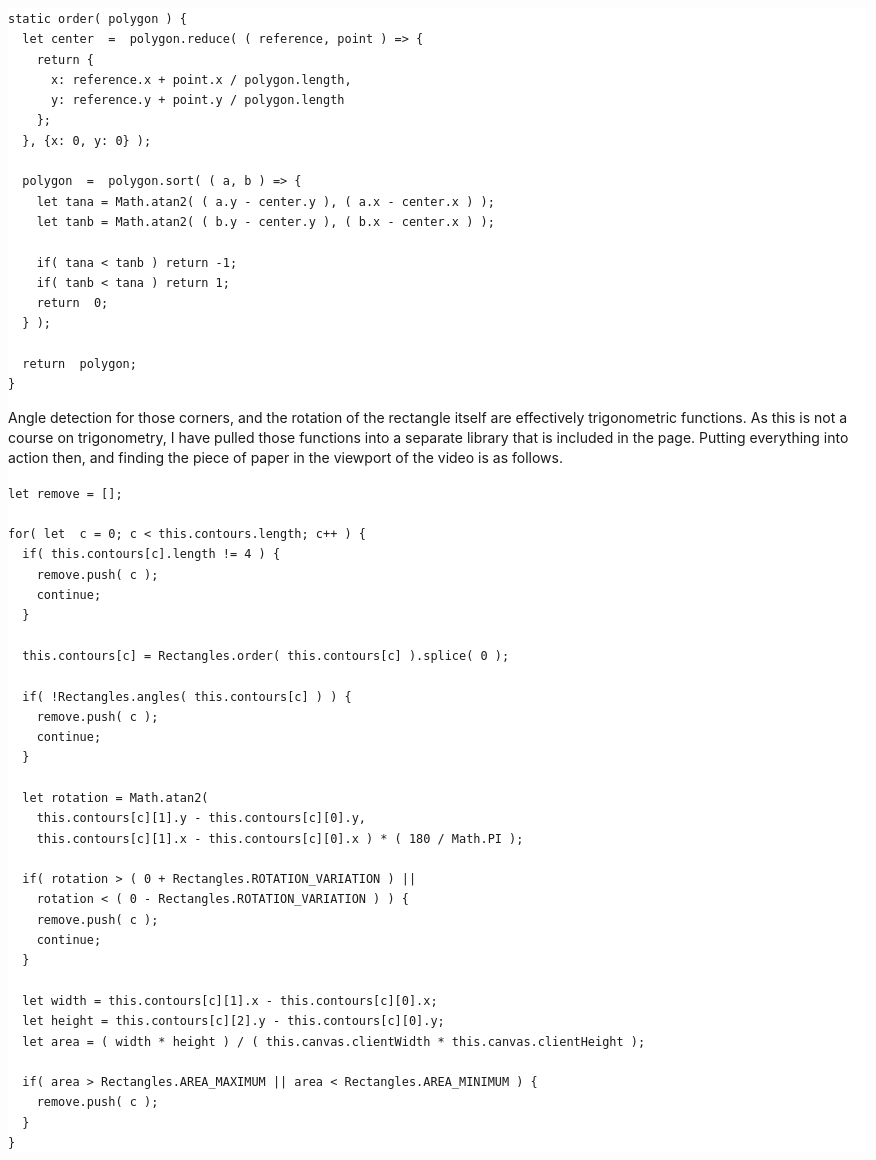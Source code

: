     static order( polygon ) {
      let center  =  polygon.reduce( ( reference, point ) => {
        return {
          x: reference.x + point.x / polygon.length,
          y: reference.y + point.y / polygon.length
        };
      }, {x: 0, y: 0} );
      
      polygon  =  polygon.sort( ( a, b ) => {
        let tana = Math.atan2( ( a.y - center.y ), ( a.x - center.x ) );
        let tanb = Math.atan2( ( b.y - center.y ), ( b.x - center.x ) );
        
        if( tana < tanb ) return -1;
        if( tanb < tana ) return 1;
        return  0;
      } );
      
      return  polygon;
    }

Angle detection for those corners, and the rotation of the rectangle itself are effectively trigonometric functions. As this is not a course on trigonometry, I have pulled those functions into a separate library that is included in the page. Putting everything into action then, and finding the piece of paper in the viewport of the video is as follows.

	let remove = [];
	
    for( let  c = 0; c < this.contours.length; c++ ) {
      if( this.contours[c].length != 4 ) {
        remove.push( c );
        continue;
      }
      
      this.contours[c] = Rectangles.order( this.contours[c] ).splice( 0 );
      
      if( !Rectangles.angles( this.contours[c] ) ) {
        remove.push( c );
        continue;
      }
      
      let rotation = Math.atan2( 
        this.contours[c][1].y - this.contours[c][0].y, 
        this.contours[c][1].x - this.contours[c][0].x ) * ( 180 / Math.PI );
        
      if( rotation > ( 0 + Rectangles.ROTATION_VARIATION ) ||
        rotation < ( 0 - Rectangles.ROTATION_VARIATION ) ) {
        remove.push( c );
        continue;
      }
      
      let width = this.contours[c][1].x - this.contours[c][0].x;
      let height = this.contours[c][2].y - this.contours[c][0].y;
      let area = ( width * height ) / ( this.canvas.clientWidth * this.canvas.clientHeight );
      
      if( area > Rectangles.AREA_MAXIMUM || area < Rectangles.AREA_MINIMUM ) {
        remove.push( c );
      }
    }
    